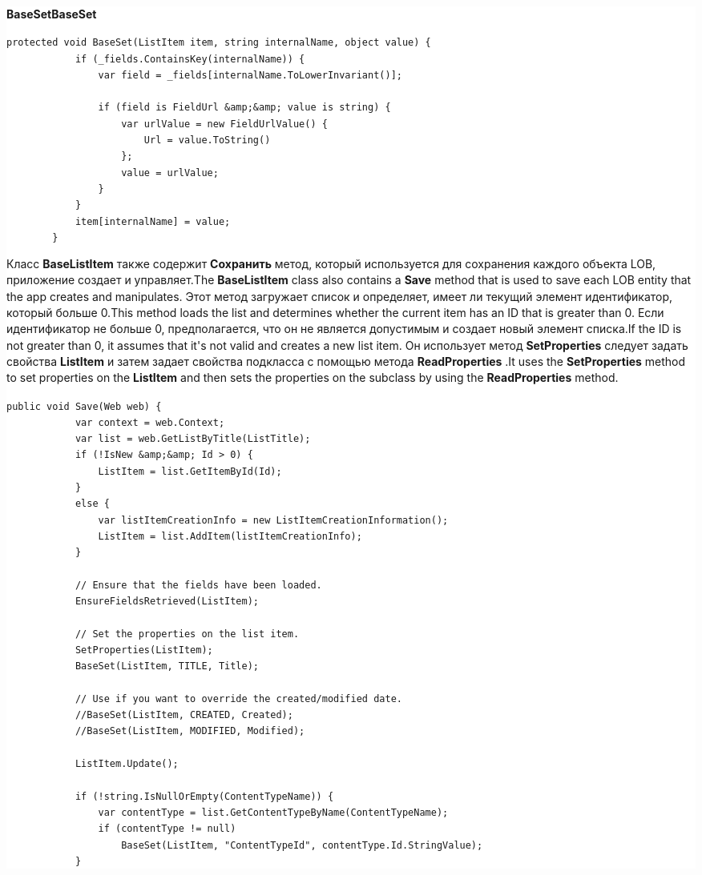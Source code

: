 <span data-ttu-id="17de5-190">**BaseSet**</span><span class="sxs-lookup"><span data-stu-id="17de5-190">**BaseSet**</span></span>

```
protected void BaseSet(ListItem item, string internalName, object value) {
            if (_fields.ContainsKey(internalName)) {
                var field = _fields[internalName.ToLowerInvariant()];

                if (field is FieldUrl &amp;&amp; value is string) {
                    var urlValue = new FieldUrlValue() {
                        Url = value.ToString()
                    };
                    value = urlValue;
                }
            }
            item[internalName] = value;
        }
```

<span data-ttu-id="17de5-191">Класс **BaseListItem** также содержит **Сохранить** метод, который используется для сохранения каждого объекта LOB, приложение создает и управляет.</span><span class="sxs-lookup"><span data-stu-id="17de5-191">The  **BaseListItem** class also contains a **Save** method that is used to save each LOB entity that the app creates and manipulates.</span></span> <span data-ttu-id="17de5-192">Этот метод загружает список и определяет, имеет ли текущий элемент идентификатор, который больше 0.</span><span class="sxs-lookup"><span data-stu-id="17de5-192">This method loads the list and determines whether the current item has an ID that is greater than 0.</span></span> <span data-ttu-id="17de5-193">Если идентификатор не больше 0, предполагается, что он не является допустимым и создает новый элемент списка.</span><span class="sxs-lookup"><span data-stu-id="17de5-193">If the ID is not greater than 0, it assumes that it's not valid and creates a new list item.</span></span> <span data-ttu-id="17de5-194">Он использует метод **SetProperties** следует задать свойства **ListItem** и затем задает свойства подкласса с помощью метода **ReadProperties** .</span><span class="sxs-lookup"><span data-stu-id="17de5-194">It uses the **SetProperties** method to set properties on the **ListItem** and then sets the properties on the subclass by using the **ReadProperties** method.</span></span>

```
public void Save(Web web) {
            var context = web.Context;
            var list = web.GetListByTitle(ListTitle);
            if (!IsNew &amp;&amp; Id > 0) {
                ListItem = list.GetItemById(Id);
            }
            else {
                var listItemCreationInfo = new ListItemCreationInformation();
                ListItem = list.AddItem(listItemCreationInfo);
            }

            // Ensure that the fields have been loaded.
            EnsureFieldsRetrieved(ListItem);

            // Set the properties on the list item.
            SetProperties(ListItem);
            BaseSet(ListItem, TITLE, Title);

            // Use if you want to override the created/modified date.
            //BaseSet(ListItem, CREATED, Created);
            //BaseSet(ListItem, MODIFIED, Modified);

            ListItem.Update();

            if (!string.IsNullOrEmpty(ContentTypeName)) {
                var contentType = list.GetContentTypeByName(ContentTypeName);
                if (contentType != null)
                    BaseSet(ListItem, "ContentTypeId", contentType.Id.StringValue);
            }
```